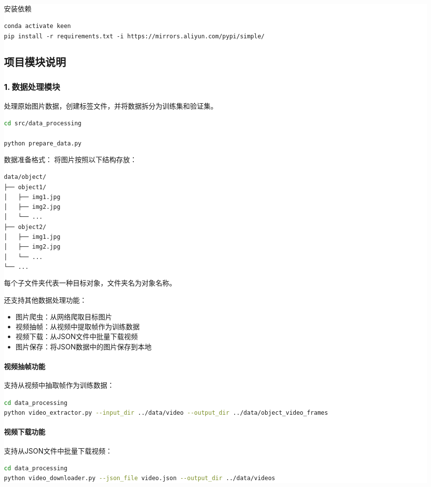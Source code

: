安装依赖

```shell
conda activate keen
pip install -r requirements.txt -i https://mirrors.aliyun.com/pypi/simple/
```

## 项目模块说明

### 1. 数据处理模块

处理原始图片数据，创建标签文件，并将数据拆分为训练集和验证集。

```bash
cd src/data_processing

python prepare_data.py
```

数据准备格式：
将图片按照以下结构存放：

```
data/object/
├── object1/
│   ├── img1.jpg
│   ├── img2.jpg
│   └── ...
├── object2/
│   ├── img1.jpg
│   ├── img2.jpg
│   └── ...
└── ...
```

每个子文件夹代表一种目标对象，文件夹名为对象名称。

还支持其他数据处理功能：
- 图片爬虫：从网络爬取目标图片
- 视频抽帧：从视频中提取帧作为训练数据
- 视频下载：从JSON文件中批量下载视频
- 图片保存：将JSON数据中的图片保存到本地

#### 视频抽帧功能

支持从视频中抽取帧作为训练数据：
```bash
cd data_processing
python video_extractor.py --input_dir ../data/video --output_dir ../data/object_video_frames
```

#### 视频下载功能

支持从JSON文件中批量下载视频：
```bash
cd data_processing
python video_downloader.py --json_file video.json --output_dir ../data/videos
```
